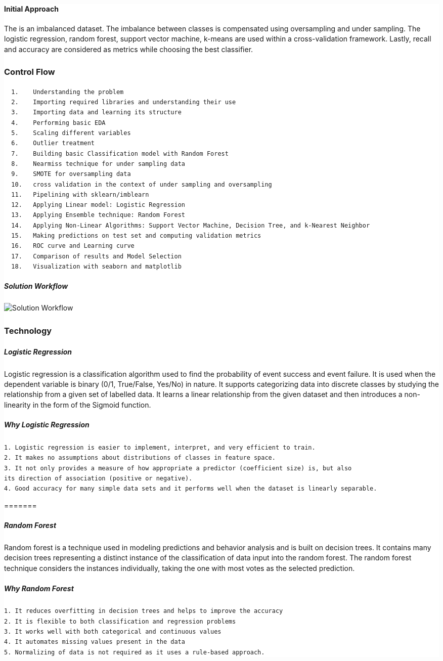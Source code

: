 #### Initial Approach

The is an imbalanced dataset. The imbalance between classes is compensated using oversampling and under sampling. The logistic regression, random forest, support vector machine, k-means are used within a cross-validation framework. Lastly, recall and accuracy are considered as metrics while choosing the best classifier.

### Control Flow
      1.	Understanding the problem
      2.	Importing required libraries and understanding their use
      3.	Importing data and learning its structure
      4.	Performing basic EDA
      5.	Scaling different variables
      6.	Outlier treatment
      7.	Building basic Classification model with Random Forest
      8.	Nearmiss technique for under sampling data
      9.	SMOTE for oversampling data
      10.	cross validation in the context of under sampling and oversampling
      11.	Pipelining with sklearn/imblearn
      12.	Applying Linear model: Logistic Regression
      13.	Applying Ensemble technique: Random Forest
      14.	Applying Non-Linear Algorithms: Support Vector Machine, Decision Tree, and k-Nearest Neighbor
      15.	Making predictions on test set and computing validation metrics
      16.	ROC curve and Learning curve
      17.	Comparison of results and Model Selection
      18.	Visualization with seaborn and matplotlib
      
      
 ##### Solution Workflow
 ![Solution Workflow](https://user-images.githubusercontent.com/67847583/135495191-1aa5d8fa-985b-4471-a428-148dfc25366d.jpg)

 ### Technology
##### Logistic Regression
Logistic regression is a classification algorithm used to find the probability of event success and event failure. It is used when the dependent variable is binary (0/1, True/False, Yes/No) in nature. It supports categorizing data into discrete classes by studying the relationship from a given set of labelled data. It learns a linear relationship from the given dataset and then introduces a non-linearity in the form of the Sigmoid function.
##### Why Logistic Regression
    1. Logistic regression is easier to implement, interpret, and very efficient to train.
    2. It makes no assumptions about distributions of classes in feature space.
    3. It not only provides a measure of how appropriate a predictor (coefficient size) is, but also 
    its direction of association (positive or negative).
    4. Good accuracy for many simple data sets and it performs well when the dataset is linearly separable.

=======
##### Random Forest
Random forest is a technique used in modeling predictions and behavior analysis and is built on decision trees. It contains many decision trees representing a distinct instance of the classification of data input into the random forest. The random forest technique considers the instances individually, taking the one with most votes as the selected prediction.
##### Why Random Forest
    1. It reduces overfitting in decision trees and helps to improve the accuracy
    2. It is flexible to both classification and regression problems
    3. It works well with both categorical and continuous values
    4. It automates missing values present in the data
    5. Normalizing of data is not required as it uses a rule-based approach.
